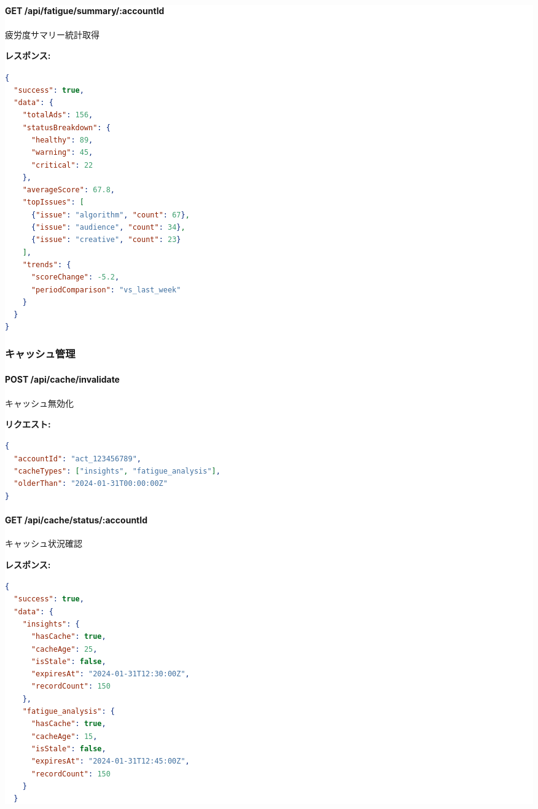 #### GET /api/fatigue/summary/:accountId
疲労度サマリー統計取得

**レスポンス:**
```json
{
  "success": true,
  "data": {
    "totalAds": 156,
    "statusBreakdown": {
      "healthy": 89,
      "warning": 45,
      "critical": 22
    },
    "averageScore": 67.8,
    "topIssues": [
      {"issue": "algorithm", "count": 67},
      {"issue": "audience", "count": 34},
      {"issue": "creative", "count": 23}
    ],
    "trends": {
      "scoreChange": -5.2,
      "periodComparison": "vs_last_week"
    }
  }
}
```

### キャッシュ管理

#### POST /api/cache/invalidate
キャッシュ無効化

**リクエスト:**
```json
{
  "accountId": "act_123456789",
  "cacheTypes": ["insights", "fatigue_analysis"],
  "olderThan": "2024-01-31T00:00:00Z"
}
```

#### GET /api/cache/status/:accountId
キャッシュ状況確認

**レスポンス:**
```json
{
  "success": true,
  "data": {
    "insights": {
      "hasCache": true,
      "cacheAge": 25,
      "isStale": false,
      "expiresAt": "2024-01-31T12:30:00Z",
      "recordCount": 150
    },
    "fatigue_analysis": {
      "hasCache": true,
      "cacheAge": 15,
      "isStale": false,
      "expiresAt": "2024-01-31T12:45:00Z",
      "recordCount": 150
    }
  }
```